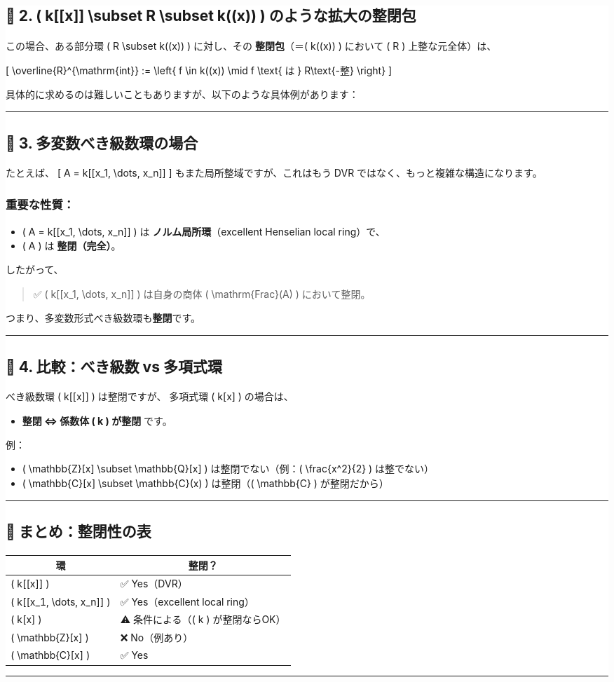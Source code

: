 ## 🔷 2. \( k[[x]] \subset R \subset k((x)) \) のような拡大の整閉包

この場合、ある部分環 \( R \subset k((x)) \) に対し、その **整閉包**（＝\( k((x)) \) において \( R \) 上整な元全体）は、

\[
\overline{R}^{\mathrm{int}} := \left\{ f \in k((x)) \mid f \text{ は } R\text{-整} \right\}
\]

具体的に求めるのは難しいこともありますが、以下のような具体例があります：

---

## 🔷 3. 多変数べき級数環の場合

たとえば、
\[
A = k[[x_1, \dots, x_n]]
\]
もまた局所整域ですが、これはもう DVR ではなく、もっと複雑な構造になります。

### 重要な性質：

- \( A = k[[x_1, \dots, x_n]] \) は **ノルム局所環**（excellent Henselian local ring）で、
- \( A \) は **整閉（完全）**。

したがって、

> ✅ \( k[[x_1, \dots, x_n]] \) は自身の商体 \( \mathrm{Frac}(A) \) において整閉。

つまり、多変数形式べき級数環も**整閉**です。

---

## 🔷 4. 比較：べき級数 vs 多項式環

べき級数環 \( k[[x]] \) は整閉ですが、
多項式環 \( k[x] \) の場合は、

- **整閉 ⇔ 係数体 \( k \) が整閉** です。

例：
- \( \mathbb{Z}[x] \subset \mathbb{Q}[x] \) は整閉でない（例：\( \frac{x^2}{2} \) は整でない）
- \( \mathbb{C}[x] \subset \mathbb{C}(x) \) は整閉（\( \mathbb{C} \) が整閉だから）

---

## 🔷 まとめ：整閉性の表

| 環 | 整閉？ |
|--|--|
| \( k[[x]] \) | ✅ Yes（DVR） |
| \( k[[x_1, \dots, x_n]] \) | ✅ Yes（excellent local ring） |
| \( k[x] \) | ⚠ 条件による（\( k \) が整閉ならOK） |
| \( \mathbb{Z}[x] \) | ❌ No（例あり） |
| \( \mathbb{C}[x] \) | ✅ Yes |

---